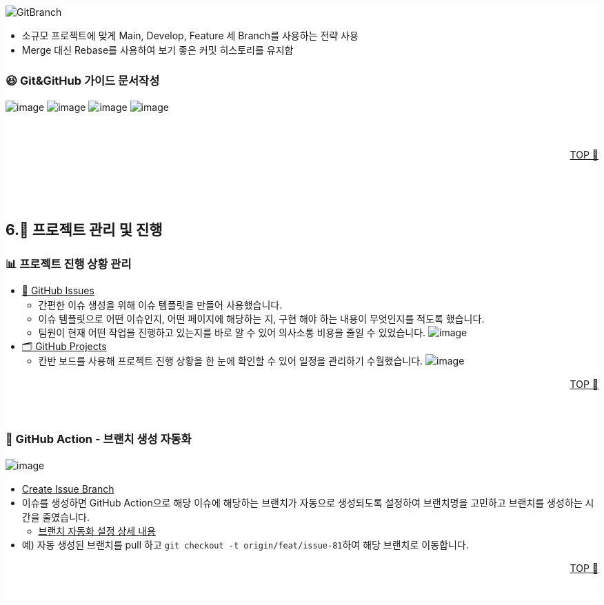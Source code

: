 ![GitBranch](https://github.com/24-gitTest/demo-repository/assets/87430624/745e1de4-2428-48f4-b97f-f9af03eae4f3)

- 소규모 프로젝트에 맞게 Main, Develop, Feature 세 Branch를 사용하는 전략 사용
- Merge 대신 Rebase를 사용하여 보기 좋은 커밋 히스토리를 유지함

### 😆 Git&GitHub 가이드 문서작성

![image](https://github.com/24-gitTest/demo-repository/assets/87430624/abdc6240-c3d4-4a07-b124-8485c981e55c)
![image](https://github.com/24-gitTest/demo-repository/assets/87430624/e1344c77-ae4f-4667-878a-ea3ef935579b)
![image](https://github.com/24-gitTest/demo-repository/assets/87430624/b4d03d78-d121-499d-a4f2-845d6b9200a1)
![image](https://github.com/24-gitTest/demo-repository/assets/87430624/582999e7-14cb-441e-ad8b-44f68cac6565)

<br/>

<p align="right"><a href="#top">TOP 🔼</a></p>

<br/>

<br/>

## 6.📅 프로젝트 관리 및 진행

### 📊 프로젝트 진행 상황 관리

- <a href="https://github.com/FRONTENDSCHOOL5/final-24-Susumarket/issues">🔘 GitHub Issues</a>
  - 간편한 이슈 생성을 위해 이슈 템플릿을 만들어 사용했습니다.
  - 이슈 템플릿으로 어떤 이슈인지, 어떤 페이지에 해당하는 지, 구현 해야 하는 내용이 무엇인지를 적도록 했습니다.
  - 팀원이 현재 어떤 작업을 진행하고 있는지를 바로 알 수 있어 의사소통 비용을 줄일 수 있었습니다.
    ![image](https://user-images.githubusercontent.com/87430624/249041854-36b5aa5a-a425-4250-a6d4-0fad1d624ce5.png)
- <a href="https://github.com/orgs/FRONTENDSCHOOL5/projects/17" target="_blank">🗂️ GitHub Projects</a>
  - 칸반 보드를 사용해 프로젝트 진행 상황을 한 눈에 확인할 수 있어 일정을 관리하기 수월했습니다.
    ![image](https://user-images.githubusercontent.com/87430624/249043346-8c1d4b6b-abb0-476a-a473-48b8a687fd02.png)

<p align="right"><a href="#top">TOP 🔼</a></p>
<br>

### 🚀 GitHub Action - 브랜치 생성 자동화

![image](https://user-images.githubusercontent.com/87430624/249042831-74c0d04e-7339-4b1b-b8f2-4d5d707e8e4b.png)

- [Create Issue Branch](https://github.com/marketplace/actions/create-issue-branch)
- 이슈를 생성하면 GitHub Action으로 해당 이슈에 해당하는 브랜치가 자동으로 생성되도록 설정하여 브랜치명을 고민하고 브랜치를 생성하는 시간을 줄였습니다.
  - [브랜치 자동화 설정 상세 내용](<[https://github.com/nailedReact/react-app/wiki/%EB%B8%8C%EB%9E%9C%EC%B9%98-%EC%9E%90%EB%8F%99%ED%99%94-%EC%84%A4%EC%A0%95-%EB%82%B4%EC%9A%A9](https://github.com/nailedReact/bokgungom-market/wiki/%F0%9F%AA%84-%EB%B8%8C%EB%9E%9C%EC%B9%98-%EC%9E%90%EB%8F%99%ED%99%94-%EC%84%A4%EC%A0%95-%EB%82%B4%EC%9A%A9)>)
- 예) 자동 생성된 브랜치를 pull 하고 `git checkout -t origin/feat/issue-81`하여 해당 브랜치로 이동합니다.
<p align="right"><a href="#top">TOP 🔼</a></p>
<br>
